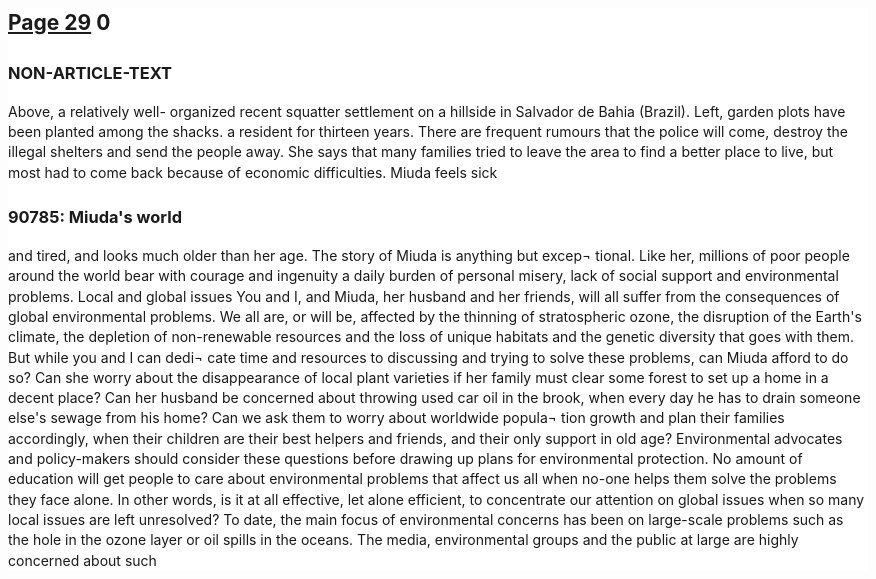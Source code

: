 ## [Page 29](https://demo.humlab.umu.se/courier/090796engo.pdf#page=29) 0

### NON-ARTICLE-TEXT

Above, a relatively well-
organized recent squatter
settlement on a hillside in
Salvador de Bahia (Brazil).
Left, garden plots have been
planted among the shacks.
a resident for thirteen years. There are frequent
rumours that the police will come, destroy the
illegal shelters and send the people away. She says
that many families tried to leave the area to find
a better place to live, but most had to come back
because of economic difficulties. Miuda feels sick


### 90785: Miuda's world

and tired, and looks much older than her age.
The story of Miuda is anything but excep¬
tional. Like her, millions of poor people around
the world bear with courage and ingenuity a daily
burden of personal misery, lack of social support
and environmental problems.
Local and global issues
You and I, and Miuda, her husband and her
friends, will all suffer from the consequences of
global environmental problems. We all are, or
will be, affected by the thinning of stratospheric
ozone, the disruption of the Earth's climate, the
depletion of non-renewable resources and the loss
of unique habitats and the genetic diversity that
goes with them. But while you and I can dedi¬
cate time and resources to discussing and trying
to solve these problems, can Miuda afford to do
so? Can she worry about the disappearance of
local plant varieties if her family must clear some
forest to set up a home in a decent place? Can
her husband be concerned about throwing used
car oil in the brook, when every day he has to
drain someone else's sewage from his home? Can
we ask them to worry about worldwide popula¬
tion growth and plan their families accordingly,
when their children are their best helpers and
friends, and their only support in old age?
Environmental advocates and policy-makers
should consider these questions before drawing
up plans for environmental protection. No
amount of education will get people to care about
environmental problems that affect us all when
no-one helps them solve the problems they face
alone. In other words, is it at all effective, let alone
efficient, to concentrate our attention on global
issues when so many local issues are left
unresolved?
To date, the main focus of environmental
concerns has been on large-scale problems such
as the hole in the ozone layer or oil spills in the
oceans. The media, environmental groups and the
public at large are highly concerned about such
